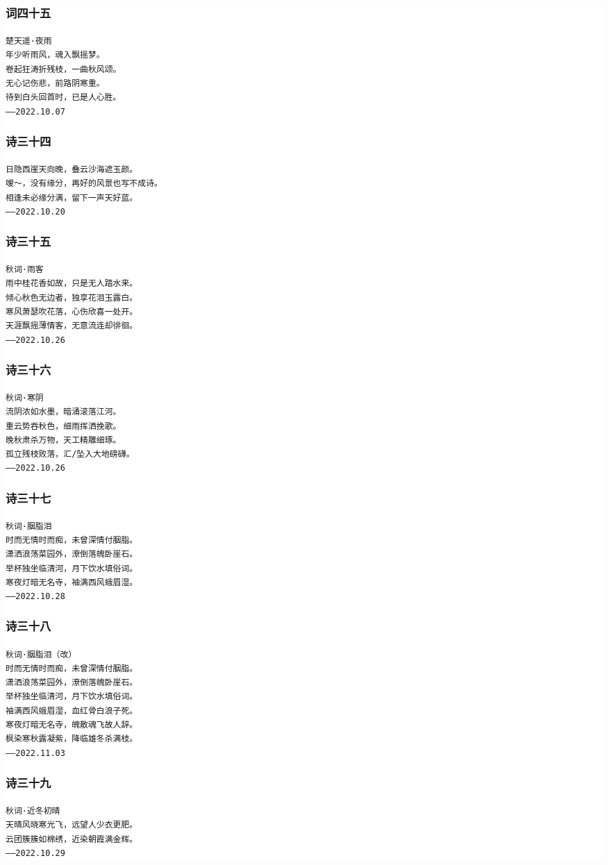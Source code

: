### 词四十五
    楚天遥·夜雨
    年少听雨风，魂入飘摇梦。
    卷起狂涛折残枝，一曲秋风颂。
    无心记伤悲，前路阴寒重。
    待到白头回首时，已是人心胜。
    ——2022.10.07

### 诗三十四
    日隐西崖天向晚，叠云沙海遮玉颜。
    嗳～，没有缘分，再好的风景也写不成诗。
    相逢未必缘分满，留下一声天好蓝。
    ——2022.10.20

### 诗三十五
    秋词·雨客
    雨中桂花香如故，只是无人踏水来。
    倾心秋色无边者，独享花泪玉露白。
    寒风萧瑟吹花落，心伤欣喜一处开。
    天涯飘摇薄情客，无意流连却徘徊。
    ——2022.10.26

### 诗三十六
    秋词·寒阴
    流阴浓如水墨，暗涌滚落江河。
    重云势吞秋色，细雨挥洒挽歌。
    晚秋肃杀万物，天工精雕细琢。
    孤立残枝败落，汇/坠入大地磅礴。
    ——2022.10.26

### 诗三十七
    秋词·胭脂泪
    时而无情时而痴，未曾深情付胭脂。
    潇洒浪荡菜园外，潦倒落魄卧崖石。
    举杯独坐临清河，月下饮水填俗词。
    寒夜灯暗无名寺，袖满西风蛾眉湿。
    ——2022.10.28

### 诗三十八
    秋词·胭脂泪（改）
    时而无情时而痴，未曾深情付胭脂。
    潇洒浪荡菜园外，潦倒落魄卧崖石。
    举杯独坐临清河，月下饮水填俗词。
    袖满西风蛾眉湿，血红骨白浪子死。
    寒夜灯暗无名寺，魄散魂飞故人辞。
    枫染寒秋露凝紫，降临雄冬杀满枝。
    ——2022.11.03

### 诗三十九
    秋词·近冬初晴
    天晴风晓寒光飞，远望人少衣更肥。
    云团簇簇如棉绣，近染朝霞满金辉。
    ——2022.10.29
